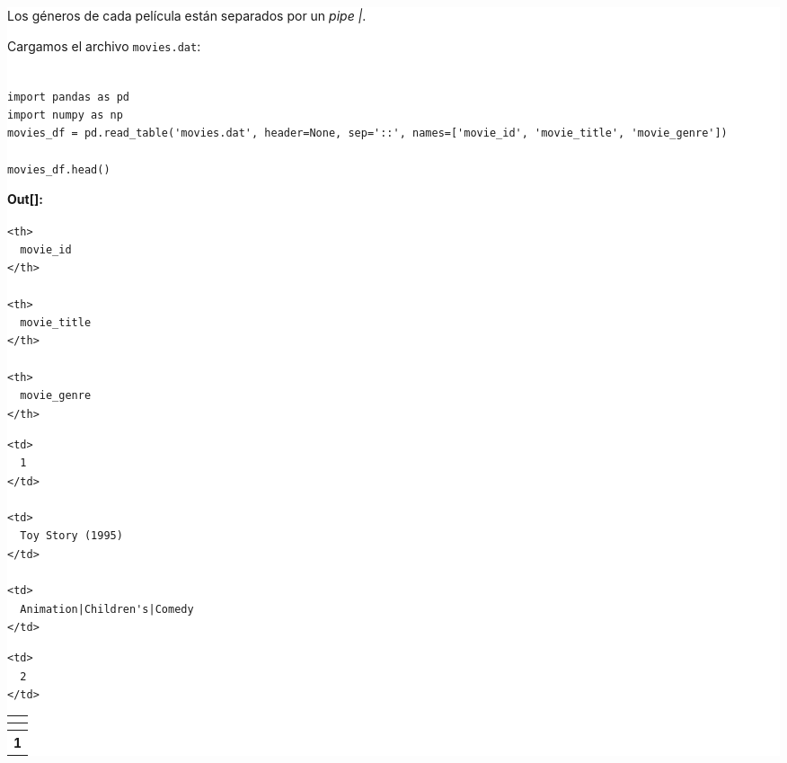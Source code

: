 Los géneros de cada película están separados por un _pipe |_.

Cargamos el archivo `movies.dat`:

<pre class=" language-python"><code class=" language-python">
import pandas as pd
import numpy as np
movies_df = pd.read_table('movies.dat', header=None, sep='::', names=['movie_id', 'movie_title', 'movie_genre'])

movies_df.head()
</code></pre>

**Out[]:**


<table>
  <tr>
    <th>
    </th>
    
    <th>
      movie_id
    </th>
    
    <th>
      movie_title
    </th>
    
    <th>
      movie_genre
    </th>
  </tr>
  
  <tr>
    <th>
    </th>
    
    <td>
      1
    </td>
    
    <td>
      Toy Story (1995)
    </td>
    
    <td>
      Animation|Children's|Comedy
    </td>
  </tr>
  
  <tr>
    <th>
      1
    </th>
    
    <td>
      2
    </td>
    
